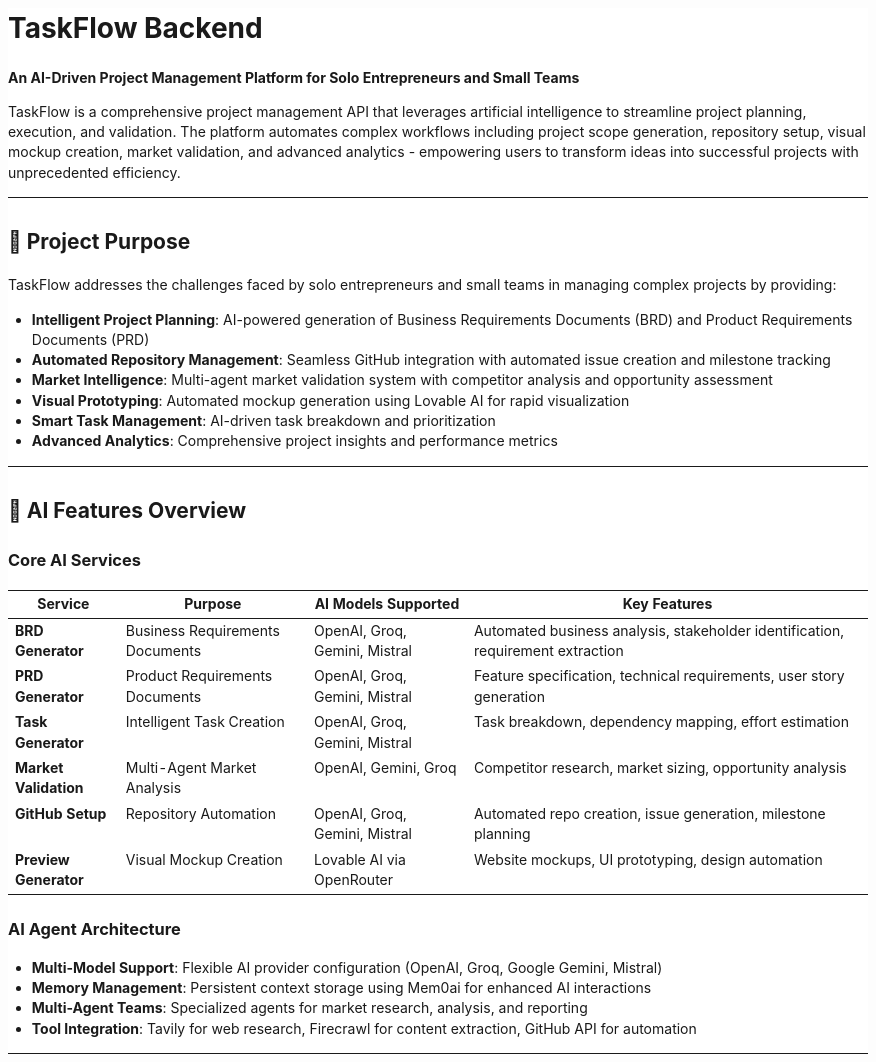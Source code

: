 # TaskFlow Backend

**An AI-Driven Project Management Platform for Solo Entrepreneurs and Small Teams**

TaskFlow is a comprehensive project management API that leverages artificial intelligence to streamline project planning, execution, and validation. The platform automates complex workflows including project scope generation, repository setup, visual mockup creation, market validation, and advanced analytics - empowering users to transform ideas into successful projects with unprecedented efficiency.

---

## 🚀 Project Purpose

TaskFlow addresses the challenges faced by solo entrepreneurs and small teams in managing complex projects by providing:

- **Intelligent Project Planning**: AI-powered generation of Business Requirements Documents (BRD) and Product Requirements Documents (PRD)
- **Automated Repository Management**: Seamless GitHub integration with automated issue creation and milestone tracking
- **Market Intelligence**: Multi-agent market validation system with competitor analysis and opportunity assessment
- **Visual Prototyping**: Automated mockup generation using Lovable AI for rapid visualization
- **Smart Task Management**: AI-driven task breakdown and prioritization
- **Advanced Analytics**: Comprehensive project insights and performance metrics

---

## 🤖 AI Features Overview

### Core AI Services

| Service               | Purpose                         | AI Models Supported           | Key Features                                                                    |
| --------------------- | ------------------------------- | ----------------------------- | ------------------------------------------------------------------------------- |
| **BRD Generator**     | Business Requirements Documents | OpenAI, Groq, Gemini, Mistral | Automated business analysis, stakeholder identification, requirement extraction |
| **PRD Generator**     | Product Requirements Documents  | OpenAI, Groq, Gemini, Mistral | Feature specification, technical requirements, user story generation            |
| **Task Generator**    | Intelligent Task Creation       | OpenAI, Groq, Gemini, Mistral | Task breakdown, dependency mapping, effort estimation                           |
| **Market Validation** | Multi-Agent Market Analysis     | OpenAI, Gemini, Groq          | Competitor research, market sizing, opportunity analysis                        |
| **GitHub Setup**      | Repository Automation           | OpenAI, Groq, Gemini, Mistral | Automated repo creation, issue generation, milestone planning                   |
| **Preview Generator** | Visual Mockup Creation          | Lovable AI via OpenRouter     | Website mockups, UI prototyping, design automation                              |

### AI Agent Architecture

- **Multi-Model Support**: Flexible AI provider configuration (OpenAI, Groq, Google Gemini, Mistral)
- **Memory Management**: Persistent context storage using Mem0ai for enhanced AI interactions
- **Multi-Agent Teams**: Specialized agents for market research, analysis, and reporting
- **Tool Integration**: Tavily for web research, Firecrawl for content extraction, GitHub API for automation

---